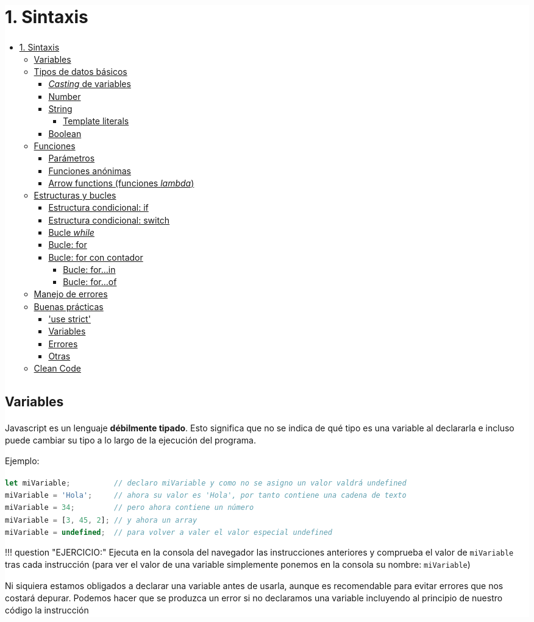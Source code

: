 # 1. Sintaxis

- [1. Sintaxis](#1-sintaxis)
  - [Variables](#variables)
  - [Tipos de datos básicos](#tipos-de-datos-básicos)
    - [_Casting_ de variables](#casting-de-variables)
    - [Number](#number)
    - [String](#string)
      - [Template literals](#template-literals)
    - [Boolean](#boolean)
  - [Funciones](#funciones)
    - [Parámetros](#parámetros)
    - [Funciones anónimas](#funciones-anónimas)
    - [Arrow functions (funciones _lambda_)](#arrow-functions-funciones-lambda)
  - [Estructuras y bucles](#estructuras-y-bucles)
    - [Estructura condicional: if](#estructura-condicional-if)
    - [Estructura condicional: switch](#estructura-condicional-switch)
    - [Bucle _while_](#bucle-while)
    - [Bucle: for](#bucle-for)
    - [Bucle: for con contador](#bucle-for-con-contador)
      - [Bucle: for...in](#bucle-forin)
      - [Bucle: for...of](#bucle-forof)
  - [Manejo de errores](#manejo-de-errores)
  - [Buenas prácticas](#buenas-prácticas)
    - ['use strict'](#use-strict)
    - [Variables](#variables-1)
    - [Errores](#errores)
    - [Otras](#otras)
  - [Clean Code](#clean-code)


## Variables

Javascript es un lenguaje **débilmente tipado**. Esto significa que no se indica de qué tipo es una variable al declararla e incluso puede cambiar su tipo a lo largo de la ejecución del programa. 

Ejemplo:

```js linenums="1"
let miVariable;          // declaro miVariable y como no se asigno un valor valdrá undefined
miVariable = 'Hola';     // ahora su valor es 'Hola', por tanto contiene una cadena de texto
miVariable = 34;         // pero ahora contiene un número
miVariable = [3, 45, 2]; // y ahora un array
miVariable = undefined;  // para volver a valer el valor especial undefined
```

!!! question "EJERCICIO:"
    Ejecuta en la consola del navegador las instrucciones anteriores y comprueba el valor de `miVariable` tras cada instrucción (para ver el valor de una variable simplemente ponemos en la consola su nombre: `miVariable`)

Ni siquiera estamos obligados a declarar una variable antes de usarla, aunque es recomendable para evitar errores que nos costará depurar. Podemos hacer que se produzca un error si no declaramos una variable incluyendo al principio de nuestro código la instrucción
